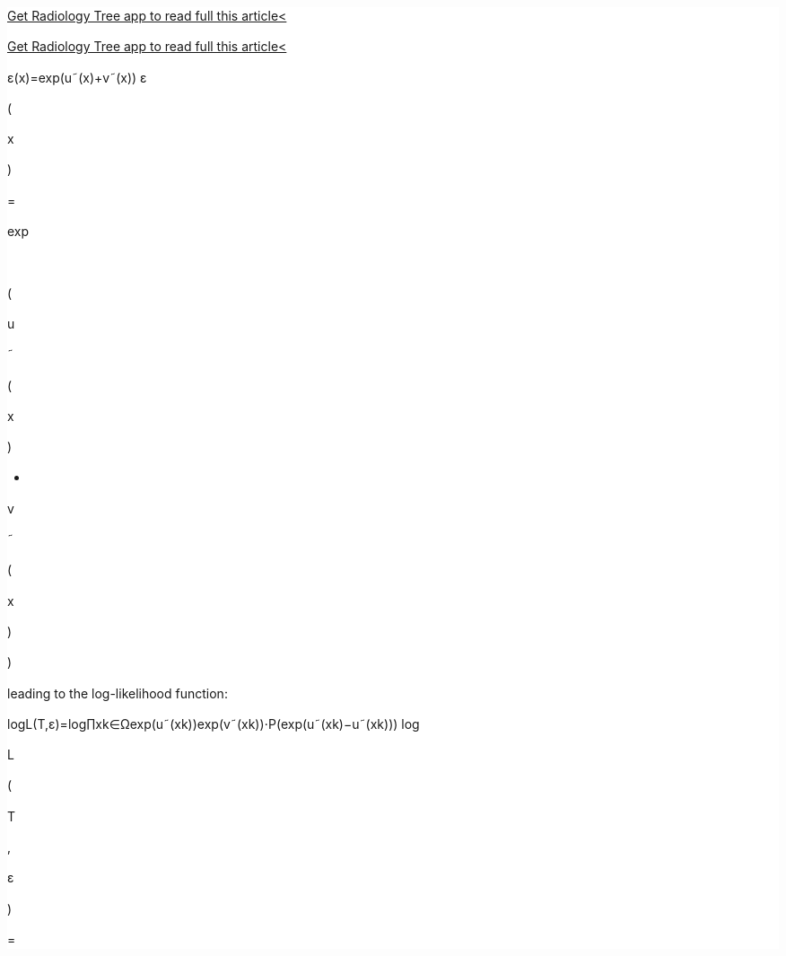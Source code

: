 
[Get Radiology Tree app to read full this article<](https://clinicalpub.com/app)

[Get Radiology Tree app to read full this article<](https://clinicalpub.com/app)

ε(x)=exp(u˜(x)+v˜(x))
ε

(

x

)

=

exp

⁡

(

u

˜

(

x

)

+

v

˜

(

x

)

)


leading to the log-likelihood function:


logL(T,ε)=log∏xk∈Ωexp(u˜(xk))exp(v˜(xk))⋅P(exp(u˜(xk)−u˜(xk)))
log

L

(

T

,

ε

)

=
